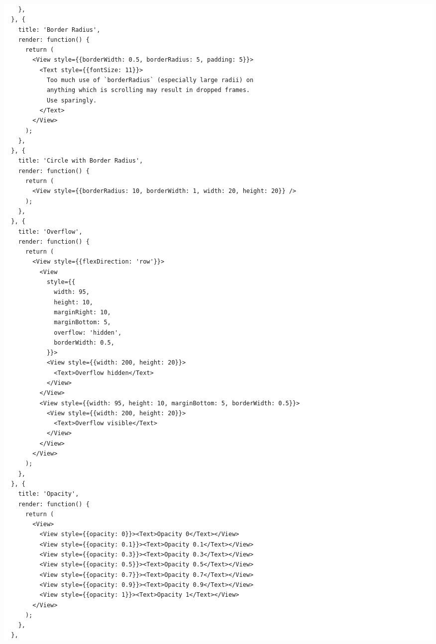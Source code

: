``` 
    },
  }, {
    title: 'Border Radius',
    render: function() {
      return (
        <View style={{borderWidth: 0.5, borderRadius: 5, padding: 5}}>
          <Text style={{fontSize: 11}}>
            Too much use of `borderRadius` (especially large radii) on
            anything which is scrolling may result in dropped frames.
            Use sparingly.
          </Text>
        </View>
      );
    },
  }, {
    title: 'Circle with Border Radius',
    render: function() {
      return (
        <View style={{borderRadius: 10, borderWidth: 1, width: 20, height: 20}} />
      );
    },
  }, {
    title: 'Overflow',
    render: function() {
      return (
        <View style={{flexDirection: 'row'}}>
          <View
            style={{
              width: 95,
              height: 10,
              marginRight: 10,
              marginBottom: 5,
              overflow: 'hidden',
              borderWidth: 0.5,
            }}>
            <View style={{width: 200, height: 20}}>
              <Text>Overflow hidden</Text>
            </View>
          </View>
          <View style={{width: 95, height: 10, marginBottom: 5, borderWidth: 0.5}}>
            <View style={{width: 200, height: 20}}>
              <Text>Overflow visible</Text>
            </View>
          </View>
        </View>
      );
    },
  }, {
    title: 'Opacity',
    render: function() {
      return (
        <View>
          <View style={{opacity: 0}}><Text>Opacity 0</Text></View>
          <View style={{opacity: 0.1}}><Text>Opacity 0.1</Text></View>
          <View style={{opacity: 0.3}}><Text>Opacity 0.3</Text></View>
          <View style={{opacity: 0.5}}><Text>Opacity 0.5</Text></View>
          <View style={{opacity: 0.7}}><Text>Opacity 0.7</Text></View>
          <View style={{opacity: 0.9}}><Text>Opacity 0.9</Text></View>
          <View style={{opacity: 1}}><Text>Opacity 1</Text></View>
        </View>
      );
    },
  },
```
